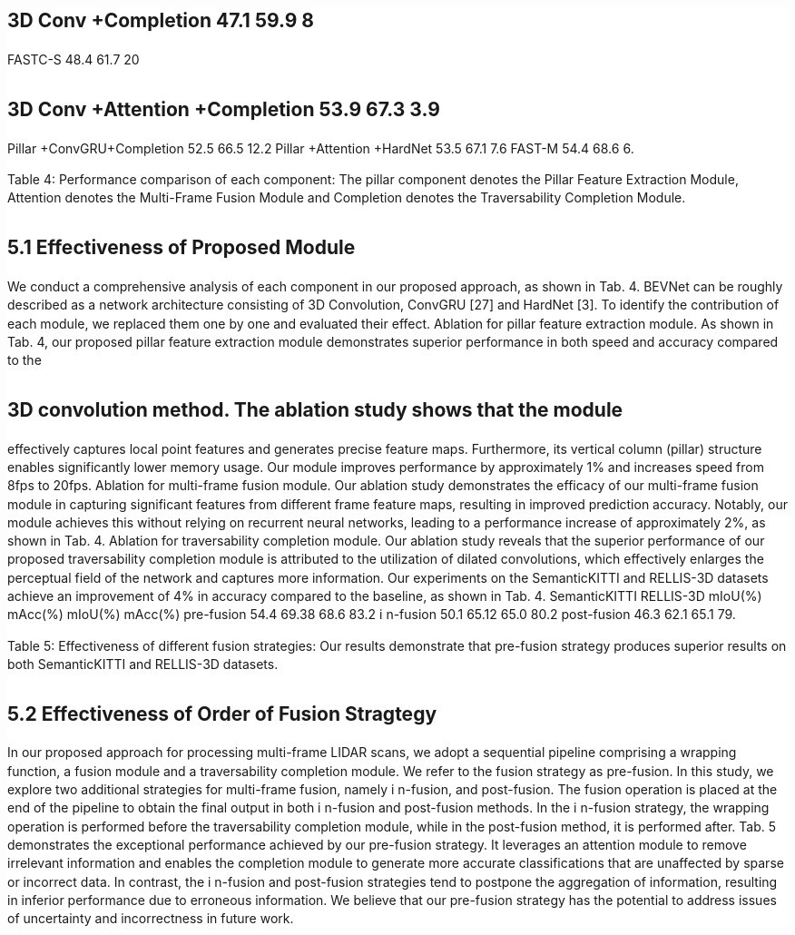 ## 3D Conv +Completion 47.1 59.9 8

FASTC-S 48.4 61.7 20

## 3D Conv +Attention +Completion 53.9 67.3 3.9

Pillar +ConvGRU+Completion 52.5 66.5 12.2 Pillar +Attention +HardNet 53.5 67.1 7.6 FAST-M 54.4 68.6 6.

Table 4: Performance comparison of each component: The pillar component denotes the Pillar Feature Extraction Module, Attention denotes the Multi-Frame Fusion Module and Completion denotes the Traversability Completion Module.

## 5.1 Effectiveness of Proposed Module

We conduct a comprehensive analysis of each component in our proposed approach, as shown in Tab. 4. BEVNet can be roughly described as a network architecture consisting of 3D Convolution, ConvGRU [27] and HardNet [3]. To identify the contribution of each module, we replaced them one by one and evaluated their effect. Ablation for pillar feature extraction module. As shown in Tab. 4, our proposed pillar feature extraction module demonstrates superior performance in both speed and accuracy compared to the

## 3D convolution method. The ablation study shows that the module

effectively captures local point features and generates precise feature maps. Furthermore, its vertical column (pillar) structure enables significantly lower memory usage. Our module improves performance by approximately 1% and increases speed from 8fps to 20fps. Ablation for multi-frame fusion module. Our ablation study demonstrates the efficacy of our multi-frame fusion module in capturing significant features from different frame feature maps, resulting in improved prediction accuracy. Notably, our module achieves this without relying on recurrent neural networks, leading to a performance increase of approximately 2%, as shown in Tab. 4. Ablation for traversability completion module. Our ablation study reveals that the superior performance of our proposed traversability completion module is attributed to the utilization of dilated convolutions, which effectively enlarges the perceptual field of the network and captures more information. Our experiments on the SemanticKITTI and RELLIS-3D datasets achieve an improvement of 4% in accuracy compared to the baseline, as shown in Tab. 4. SemanticKITTI RELLIS-3D mIoU(%) mAcc(%) mIoU(%) mAcc(%) pre-fusion 54.4 69.38 68.6 83.2 i n-fusion 50.1 65.12 65.0 80.2 post-fusion 46.3 62.1 65.1 79.

Table 5: Effectiveness of different fusion strategies: Our results demonstrate that pre-fusion strategy produces superior results on both SemanticKITTI and RELLIS-3D datasets.

## 5.2 Effectiveness of Order of Fusion Stragtegy

In our proposed approach for processing multi-frame LIDAR scans, we adopt a sequential pipeline comprising a wrapping function, a fusion module and a traversability completion module. We refer to the fusion strategy as pre-fusion. In this study, we explore two additional strategies for multi-frame fusion, namely i n-fusion, and post-fusion. The fusion operation is placed at the end of the pipeline to obtain the final output in both i n-fusion and post-fusion methods. In the i n-fusion strategy, the wrapping operation is performed before the traversability completion module, while in the post-fusion method, it is performed after. Tab. 5 demonstrates the exceptional performance achieved by our pre-fusion strategy. It leverages an attention module to remove irrelevant information and enables the completion module to generate more accurate classifications that are unaffected by sparse or incorrect data. In contrast, the i n-fusion and post-fusion strategies tend to postpone the aggregation of information, resulting in inferior performance due to erroneous information. We believe that our pre-fusion strategy has the potential to address issues of uncertainty and incorrectness in future work.
